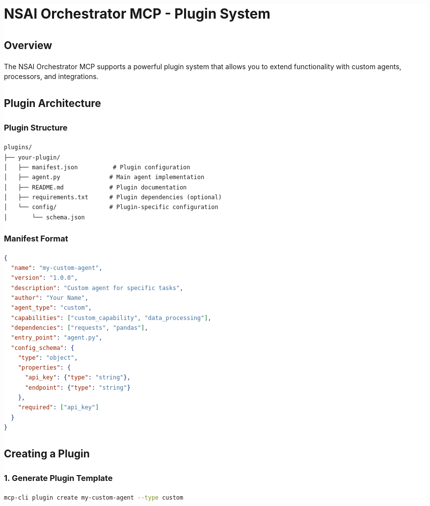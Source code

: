 # NSAI Orchestrator MCP - Plugin System

## Overview

The NSAI Orchestrator MCP supports a powerful plugin system that allows you to extend functionality with custom agents, processors, and integrations.

## Plugin Architecture

### Plugin Structure
```
plugins/
├── your-plugin/
│   ├── manifest.json          # Plugin configuration
│   ├── agent.py              # Main agent implementation
│   ├── README.md             # Plugin documentation
│   ├── requirements.txt      # Plugin dependencies (optional)
│   └── config/               # Plugin-specific configuration
│       └── schema.json
```

### Manifest Format
```json
{
  "name": "my-custom-agent",
  "version": "1.0.0",
  "description": "Custom agent for specific tasks",
  "author": "Your Name",
  "agent_type": "custom",
  "capabilities": ["custom_capability", "data_processing"],
  "dependencies": ["requests", "pandas"],
  "entry_point": "agent.py",
  "config_schema": {
    "type": "object",
    "properties": {
      "api_key": {"type": "string"},
      "endpoint": {"type": "string"}
    },
    "required": ["api_key"]
  }
}
```

## Creating a Plugin

### 1. Generate Plugin Template
```bash
mcp-cli plugin create my-custom-agent --type custom
```
